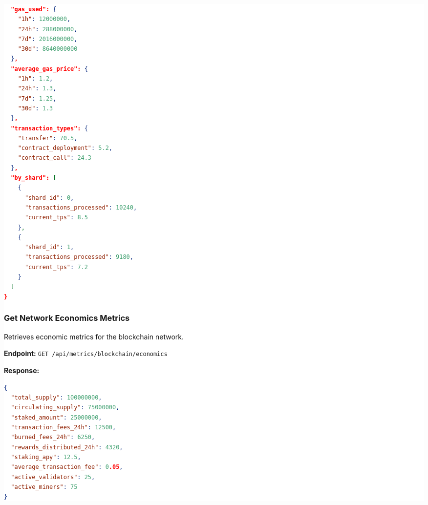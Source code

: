 ```json
  "gas_used": {
    "1h": 12000000,
    "24h": 288000000,
    "7d": 2016000000,
    "30d": 8640000000
  },
  "average_gas_price": {
    "1h": 1.2,
    "24h": 1.3,
    "7d": 1.25,
    "30d": 1.3
  },
  "transaction_types": {
    "transfer": 70.5,
    "contract_deployment": 5.2,
    "contract_call": 24.3
  },
  "by_shard": [
    {
      "shard_id": 0,
      "transactions_processed": 10240,
      "current_tps": 8.5
    },
    {
      "shard_id": 1,
      "transactions_processed": 9180,
      "current_tps": 7.2
    }
  ]
}
```

### Get Network Economics Metrics

Retrieves economic metrics for the blockchain network.

**Endpoint:** `GET /api/metrics/blockchain/economics`

**Response:**
```json
{
  "total_supply": 100000000,
  "circulating_supply": 75000000,
  "staked_amount": 25000000,
  "transaction_fees_24h": 12500,
  "burned_fees_24h": 6250,
  "rewards_distributed_24h": 4320,
  "staking_apy": 12.5,
  "average_transaction_fee": 0.05,
  "active_validators": 25,
  "active_miners": 75
}
```
